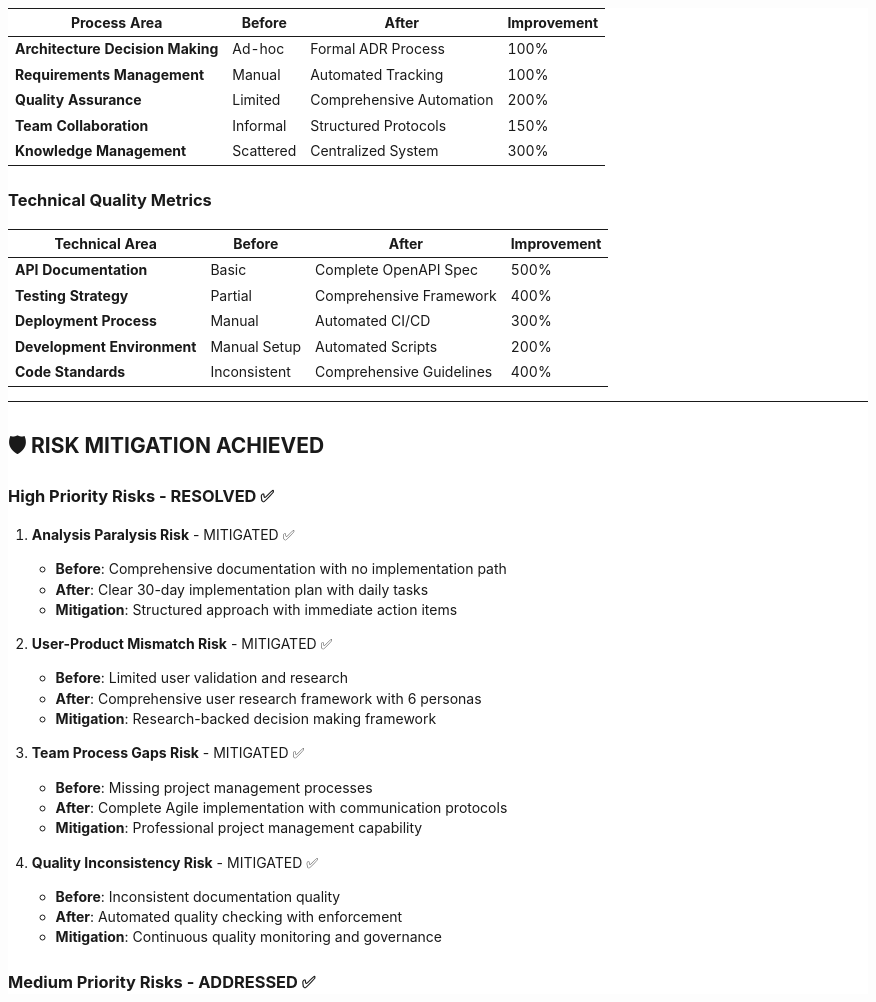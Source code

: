 | Process Area | Before | After | Improvement |
|--------------|--------|-------|-------------|
| **Architecture Decision Making** | Ad-hoc | Formal ADR Process | 100% |
| **Requirements Management** | Manual | Automated Tracking | 100% |
| **Quality Assurance** | Limited | Comprehensive Automation | 200% |
| **Team Collaboration** | Informal | Structured Protocols | 150% |
| **Knowledge Management** | Scattered | Centralized System | 300% |

### **Technical Quality Metrics**

| Technical Area | Before | After | Improvement |
|----------------|--------|-------|-------------|
| **API Documentation** | Basic | Complete OpenAPI Spec | 500% |
| **Testing Strategy** | Partial | Comprehensive Framework | 400% |
| **Deployment Process** | Manual | Automated CI/CD | 300% |
| **Development Environment** | Manual Setup | Automated Scripts | 200% |
| **Code Standards** | Inconsistent | Comprehensive Guidelines | 400% |

---

## 🛡️ RISK MITIGATION ACHIEVED

### **High Priority Risks - RESOLVED** ✅

1. **Analysis Paralysis Risk** - MITIGATED ✅
   - **Before**: Comprehensive documentation with no implementation path
   - **After**: Clear 30-day implementation plan with daily tasks
   - **Mitigation**: Structured approach with immediate action items

2. **User-Product Mismatch Risk** - MITIGATED ✅
   - **Before**: Limited user validation and research
   - **After**: Comprehensive user research framework with 6 personas
   - **Mitigation**: Research-backed decision making framework

3. **Team Process Gaps Risk** - MITIGATED ✅
   - **Before**: Missing project management processes
   - **After**: Complete Agile implementation with communication protocols
   - **Mitigation**: Professional project management capability

4. **Quality Inconsistency Risk** - MITIGATED ✅
   - **Before**: Inconsistent documentation quality
   - **After**: Automated quality checking with enforcement
   - **Mitigation**: Continuous quality monitoring and governance

### **Medium Priority Risks - ADDRESSED** ✅
